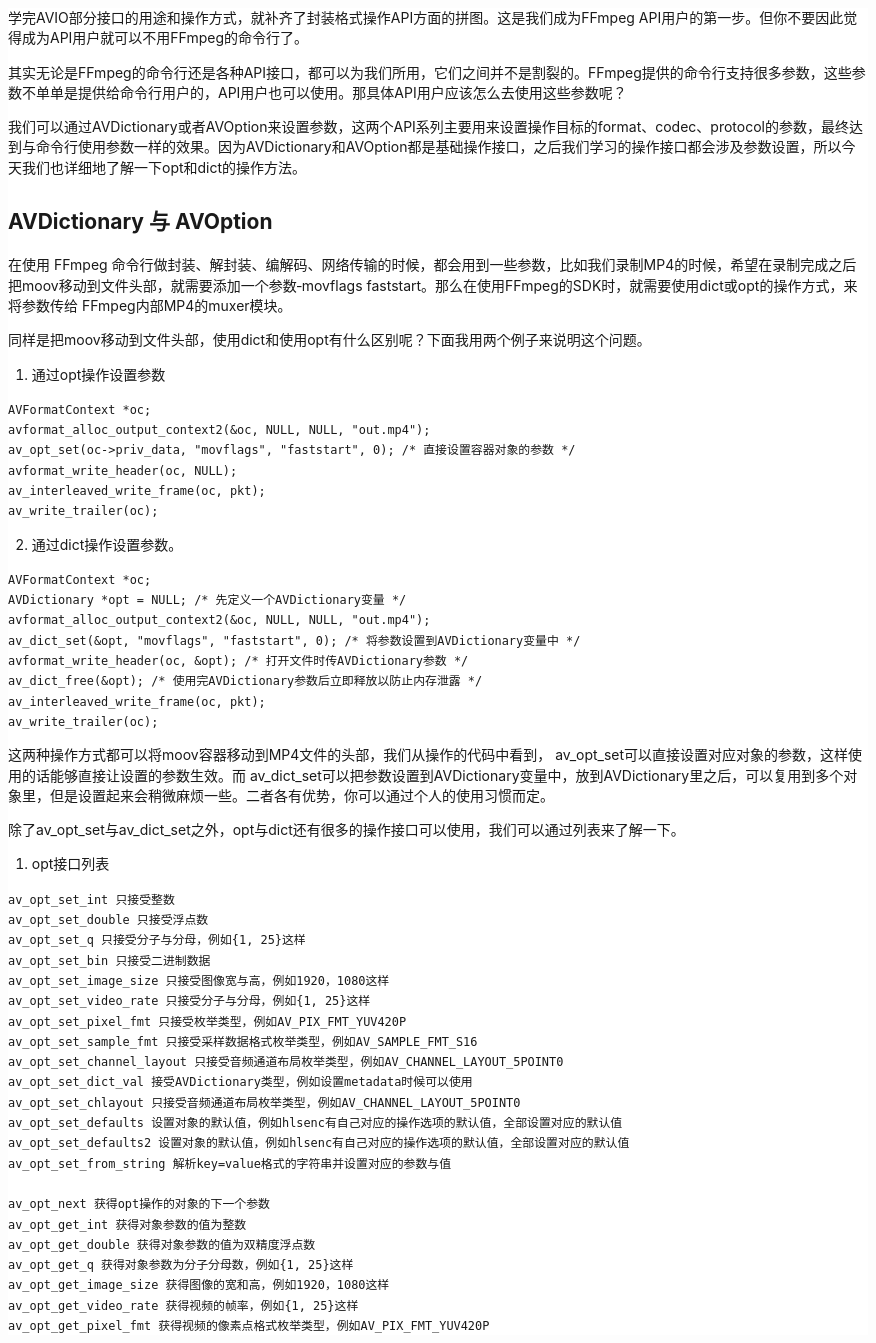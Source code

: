 学完AVIO部分接口的用途和操作方式，就补齐了封装格式操作API方面的拼图。这是我们成为FFmpeg API用户的第一步。但你不要因此觉得成为API用户就可以不用FFmpeg的命令行了。

其实无论是FFmpeg的命令行还是各种API接口，都可以为我们所用，它们之间并不是割裂的。FFmpeg提供的命令行支持很多参数，这些参数不单单是提供给命令行用户的，API用户也可以使用。那具体API用户应该怎么去使用这些参数呢？

我们可以通过AVDictionary或者AVOption来设置参数，这两个API系列主要用来设置操作目标的format、codec、protocol的参数，最终达到与命令行使用参数一样的效果。因为AVDictionary和AVOption都是基础操作接口，之后我们学习的操作接口都会涉及参数设置，所以今天我们也详细地了解一下opt和dict的操作方法。

## AVDictionary 与 AVOption

在使用 FFmpeg 命令行做封装、解封装、编解码、网络传输的时候，都会用到一些参数，比如我们录制MP4的时候，希望在录制完成之后把moov移动到文件头部，就需要添加一个参数‐movflags faststart。那么在使用FFmpeg的SDK时，就需要使用dict或opt的操作方式，来将参数传给 FFmpeg内部MP4的muxer模块。

同样是把moov移动到文件头部，使用dict和使用opt有什么区别呢？下面我用两个例子来说明这个问题。

1. 通过opt操作设置参数

```plain
AVFormatContext *oc;
avformat_alloc_output_context2(&oc, NULL, NULL, "out.mp4");
av_opt_set(oc‐>priv_data, "movflags", "faststart", 0); /* 直接设置容器对象的参数 */
avformat_write_header(oc, NULL);
av_interleaved_write_frame(oc, pkt);
av_write_trailer(oc);
```

2. 通过dict操作设置参数。

```plain
AVFormatContext *oc;
AVDictionary *opt = NULL; /* 先定义一个AVDictionary变量 */
avformat_alloc_output_context2(&oc, NULL, NULL, "out.mp4");
av_dict_set(&opt, "movflags", "faststart", 0); /* 将参数设置到AVDictionary变量中 */
avformat_write_header(oc, &opt); /* 打开文件时传AVDictionary参数 */
av_dict_free(&opt); /* 使用完AVDictionary参数后立即释放以防止内存泄露 */
av_interleaved_write_frame(oc, pkt);
av_write_trailer(oc);
```

这两种操作方式都可以将moov容器移动到MP4文件的头部，我们从操作的代码中看到， av\_opt\_set可以直接设置对应对象的参数，这样使用的话能够直接让设置的参数生效。而 av\_dict\_set可以把参数设置到AVDictionary变量中，放到AVDictionary里之后，可以复用到多个对象里，但是设置起来会稍微麻烦一些。二者各有优势，你可以通过个人的使用习惯而定。

除了av\_opt\_set与av\_dict\_set之外，opt与dict还有很多的操作接口可以使用，我们可以通过列表来了解一下。

1. opt接口列表

```plain
av_opt_set_int 只接受整数
av_opt_set_double 只接受浮点数
av_opt_set_q 只接受分子与分母，例如{1, 25}这样
av_opt_set_bin 只接受二进制数据
av_opt_set_image_size 只接受图像宽与高，例如1920，1080这样
av_opt_set_video_rate 只接受分子与分母，例如{1, 25}这样
av_opt_set_pixel_fmt 只接受枚举类型，例如AV_PIX_FMT_YUV420P
av_opt_set_sample_fmt 只接受采样数据格式枚举类型，例如AV_SAMPLE_FMT_S16
av_opt_set_channel_layout 只接受音频通道布局枚举类型，例如AV_CHANNEL_LAYOUT_5POINT0
av_opt_set_dict_val 接受AVDictionary类型，例如设置metadata时候可以使用
av_opt_set_chlayout 只接受音频通道布局枚举类型，例如AV_CHANNEL_LAYOUT_5POINT0
av_opt_set_defaults 设置对象的默认值，例如hlsenc有自己对应的操作选项的默认值，全部设置对应的默认值
av_opt_set_defaults2 设置对象的默认值，例如hlsenc有自己对应的操作选项的默认值，全部设置对应的默认值
av_opt_set_from_string 解析key=value格式的字符串并设置对应的参数与值

av_opt_next 获得opt操作的对象的下一个参数
av_opt_get_int 获得对象参数的值为整数
av_opt_get_double 获得对象参数的值为双精度浮点数
av_opt_get_q 获得对象参数为分子分母数，例如{1, 25}这样
av_opt_get_image_size 获得图像的宽和高，例如1920，1080这样
av_opt_get_video_rate 获得视频的帧率，例如{1, 25}这样
av_opt_get_pixel_fmt 获得视频的像素点格式枚举类型，例如AV_PIX_FMT_YUV420P
```